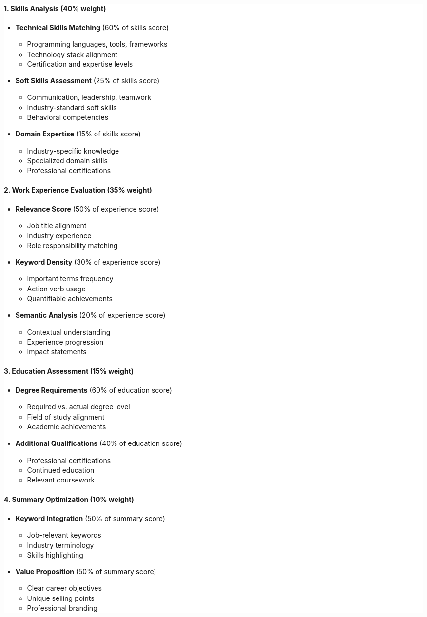 #### 1. **Skills Analysis (40% weight)**
- **Technical Skills Matching** (60% of skills score)
  - Programming languages, tools, frameworks
  - Technology stack alignment
  - Certification and expertise levels
  
- **Soft Skills Assessment** (25% of skills score)
  - Communication, leadership, teamwork
  - Industry-standard soft skills
  - Behavioral competencies
  
- **Domain Expertise** (15% of skills score)
  - Industry-specific knowledge
  - Specialized domain skills
  - Professional certifications

#### 2. **Work Experience Evaluation (35% weight)**
- **Relevance Score** (50% of experience score)
  - Job title alignment
  - Industry experience
  - Role responsibility matching
  
- **Keyword Density** (30% of experience score)
  - Important terms frequency
  - Action verb usage
  - Quantifiable achievements
  
- **Semantic Analysis** (20% of experience score)
  - Contextual understanding
  - Experience progression
  - Impact statements

#### 3. **Education Assessment (15% weight)**
- **Degree Requirements** (60% of education score)
  - Required vs. actual degree level
  - Field of study alignment
  - Academic achievements
  
- **Additional Qualifications** (40% of education score)
  - Professional certifications
  - Continued education
  - Relevant coursework

#### 4. **Summary Optimization (10% weight)**
- **Keyword Integration** (50% of summary score)
  - Job-relevant keywords
  - Industry terminology
  - Skills highlighting
  
- **Value Proposition** (50% of summary score)
  - Clear career objectives
  - Unique selling points
  - Professional branding
